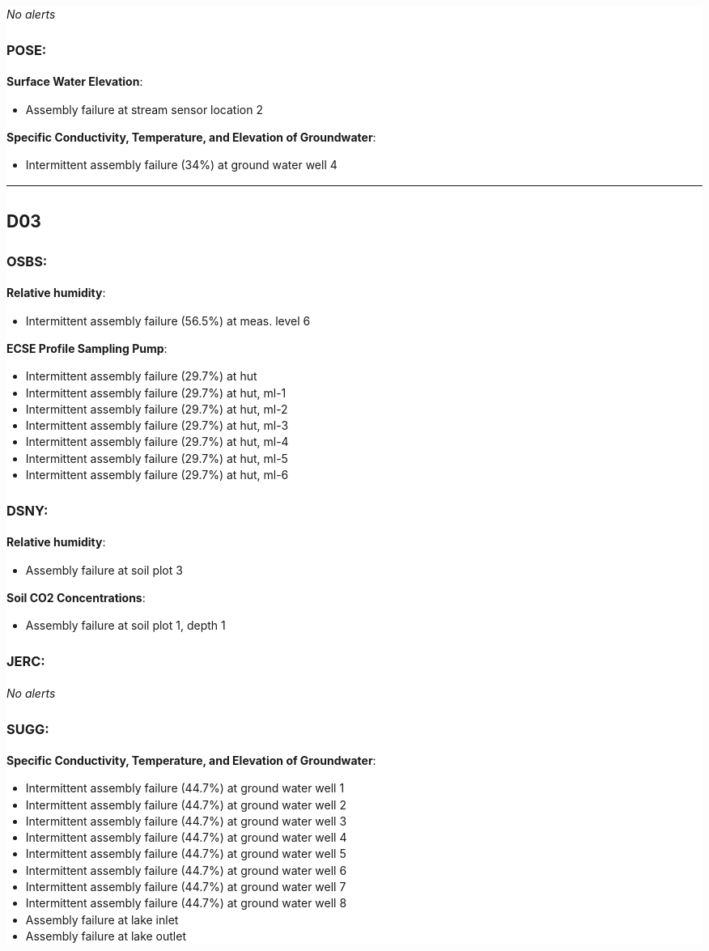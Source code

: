 _No alerts_

### POSE:

**Surface Water Elevation**:
 - Assembly failure at stream sensor location 2

**Specific Conductivity, Temperature, and Elevation of Groundwater**:
 - Intermittent assembly failure (34%) at ground water well 4

***
## D03

### OSBS:

**Relative humidity**:
 - Intermittent assembly failure (56.5%) at meas. level 6

**ECSE Profile Sampling Pump**:
 - Intermittent assembly failure (29.7%) at hut
 - Intermittent assembly failure (29.7%) at hut, ml-1
 - Intermittent assembly failure (29.7%) at hut, ml-2
 - Intermittent assembly failure (29.7%) at hut, ml-3
 - Intermittent assembly failure (29.7%) at hut, ml-4
 - Intermittent assembly failure (29.7%) at hut, ml-5
 - Intermittent assembly failure (29.7%) at hut, ml-6

### DSNY:

**Relative humidity**:
 - Assembly failure at soil plot 3

**Soil CO2 Concentrations**:
 - Assembly failure at soil plot 1, depth 1

### JERC:

_No alerts_

### SUGG:

**Specific Conductivity, Temperature, and Elevation of Groundwater**:
 - Intermittent assembly failure (44.7%) at ground water well 1
 - Intermittent assembly failure (44.7%) at ground water well 2
 - Intermittent assembly failure (44.7%) at ground water well 3
 - Intermittent assembly failure (44.7%) at ground water well 4
 - Intermittent assembly failure (44.7%) at ground water well 5
 - Intermittent assembly failure (44.7%) at ground water well 6
 - Intermittent assembly failure (44.7%) at ground water well 7
 - Intermittent assembly failure (44.7%) at ground water well 8
 - Assembly failure at lake inlet
 - Assembly failure at lake outlet
